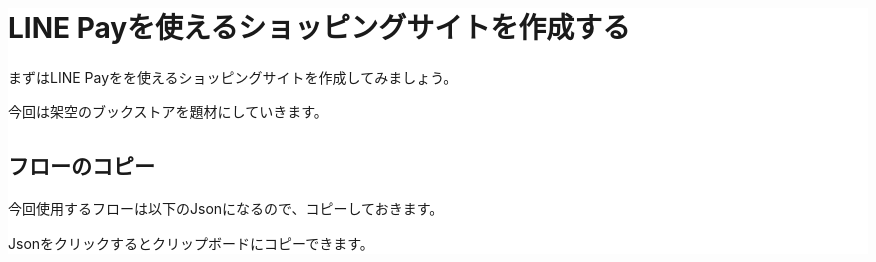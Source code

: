 # LINE Payを使えるショッピングサイトを作成する
まずはLINE Payをを使えるショッピングサイトを作成してみましょう。

今回は架空のブックストアを題材にしていきます。

## フローのコピー
今回使用するフローは以下のJsonになるので、コピーしておきます。

Jsonをクリックするとクリップボードにコピーできます。

```
```